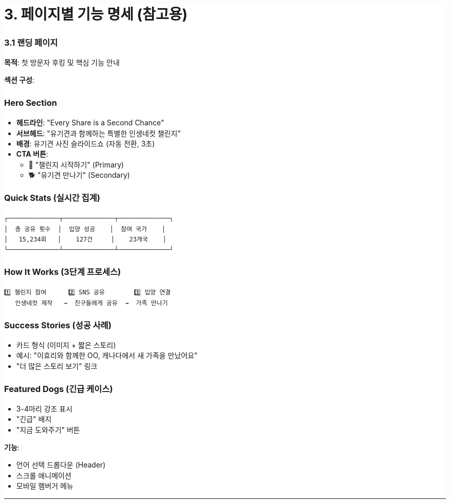 
# 3. 페이지별 기능 명세 (참고용)

### 3.1 랜딩 페이지

**목적**: 첫 방문자 후킹 및 핵심 기능 안내

**섹션 구성**:

### Hero Section

- **헤드라인**: "Every Share is a Second Chance"
- **서브헤드**: "유기견과 함께하는 특별한 인생네컷 챌린지"
- **배경**: 유기견 사진 슬라이드쇼 (자동 전환, 3초)
- **CTA 버튼**:
    - 🎨 "챌린지 시작하기" (Primary)
    - 🐕 "유기견 만나기" (Secondary)

### Quick Stats (실시간 집계)

```
┌──────────────┬──────────────┬──────────────┐
│  총 공유 횟수  │  입양 성공    │  참여 국가    │
│   15,234회   │    127건     │    23개국    │
└──────────────┴──────────────┴──────────────┘

```

### How It Works (3단계 프로세스)

```
1️⃣ 챌린지 참여      2️⃣ SNS 공유        3️⃣ 입양 연결
   인생네컷 제작   →  친구들에게 공유  →  가족 만나기

```

### Success Stories (성공 사례)

- 카드 형식 (이미지 + 짧은 스토리)
- 예시: "이효리와 함께한 OO, 캐나다에서 새 가족을 만났어요"
- "더 많은 스토리 보기" 링크

### Featured Dogs (긴급 케이스)

- 3-4마리 강조 표시
- "긴급" 배지
- "지금 도와주기" 버튼

**기능**:

- 언어 선택 드롭다운 (Header)
- 스크롤 애니메이션
- 모바일 햄버거 메뉴

---